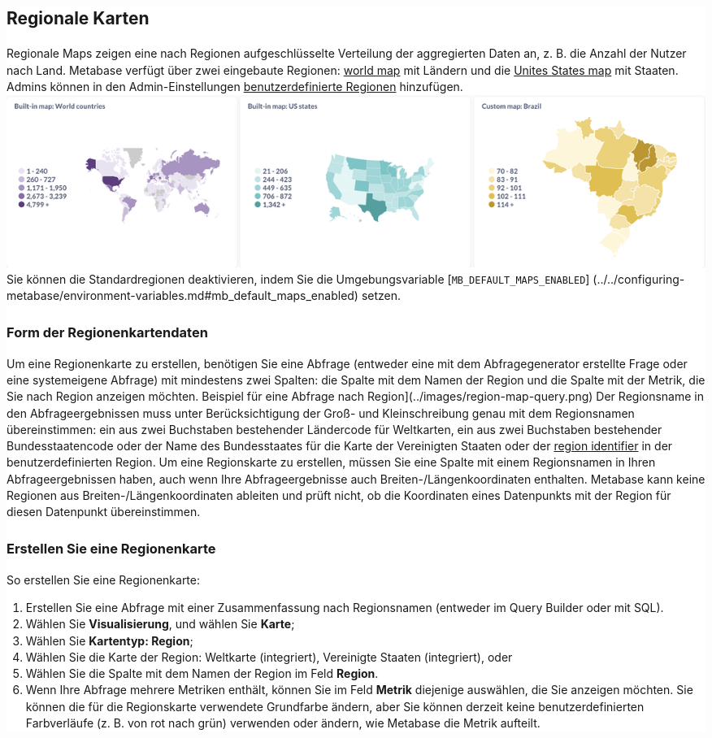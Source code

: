 ## Regionale Karten
Regionale Maps zeigen eine nach Regionen aufgeschlüsselte Verteilung der aggregierten Daten an, z. B. die Anzahl der Nutzer nach Land.
Metabase verfügt über zwei eingebaute Regionen: [world map](#world-map) mit Ländern und die [Unites States map](#united-states-map) mit Staaten. Admins können in den Admin-Einstellungen [benutzerdefinierte Regionen](#custom-regions) hinzufügen.
![Drei Arten von Regionskarten](../images/region-maps.png)
Sie können die Standardregionen deaktivieren, indem Sie die Umgebungsvariable [`MB_DEFAULT_MAPS_ENABLED`] (../../configuring-metabase/environment-variables.md#mb_default_maps_enabled) setzen.

### Form der Regionenkartendaten
Um eine Regionenkarte zu erstellen, benötigen Sie eine Abfrage (entweder eine mit dem Abfragegenerator erstellte Frage oder eine systemeigene Abfrage) mit mindestens zwei Spalten: die Spalte mit dem Namen der Region und die Spalte mit der Metrik, die Sie nach Region anzeigen möchten.
Beispiel für eine Abfrage nach Region](../images/region-map-query.png)
Der Regionsname in den Abfrageergebnissen muss unter Berücksichtigung der Groß- und Kleinschreibung genau mit dem Regionsnamen übereinstimmen: ein aus zwei Buchstaben bestehender Ländercode für Weltkarten, ein aus zwei Buchstaben bestehender Bundesstaatencode oder der Name des Bundesstaates für die Karte der Vereinigten Staaten oder der [region identifier](../../configuring-metabase/custom-maps.md) in der benutzerdefinierten Region.
Um eine Regionskarte zu erstellen, müssen Sie eine Spalte mit einem Regionsnamen in Ihren Abfrageergebnissen haben, auch wenn Ihre Abfrageergebnisse auch Breiten-/Längenkoordinaten enthalten. Metabase kann keine Regionen aus Breiten-/Längenkoordinaten ableiten und prüft nicht, ob die Koordinaten eines Datenpunkts mit der Region für diesen Datenpunkt übereinstimmen.

### Erstellen Sie eine Regionenkarte
So erstellen Sie eine Regionenkarte:
1. Erstellen Sie eine Abfrage mit einer Zusammenfassung nach Regionsnamen (entweder im Query Builder oder mit SQL).
2. Wählen Sie **Visualisierung**, und wählen Sie **Karte**;
3. Wählen Sie **Kartentyp: Region**;
4. Wählen Sie die Karte der Region: Weltkarte (integriert), Vereinigte Staaten (integriert), oder
5. Wählen Sie die Spalte mit dem Namen der Region im Feld **Region**.
6. Wenn Ihre Abfrage mehrere Metriken enthält, können Sie im Feld **Metrik** diejenige auswählen, die Sie anzeigen möchten.
Sie können die für die Regionskarte verwendete Grundfarbe ändern, aber Sie können derzeit keine benutzerdefinierten Farbverläufe (z. B. von rot nach grün) verwenden oder ändern, wie Metabase die Metrik aufteilt.

